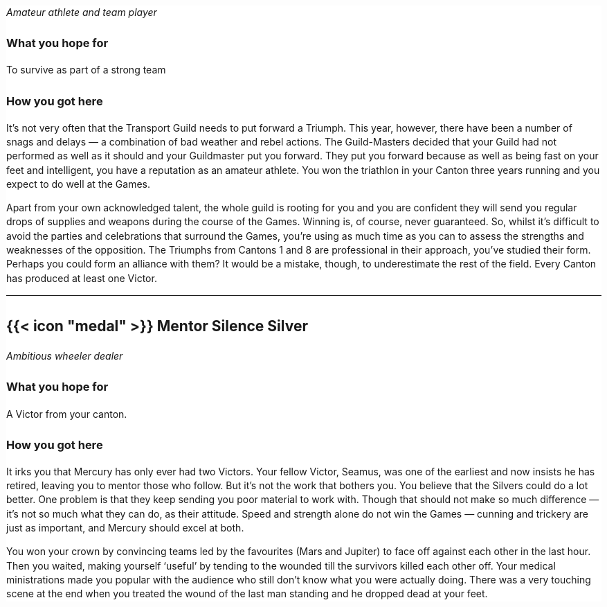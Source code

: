 *Amateur athlete and team player*

### What you hope for

To survive as part of a strong team

### How you got here

It’s not very often that the Transport Guild needs to put forward a Triumph.
This year, however, there have been a number of snags and delays — a
combination of bad weather and rebel actions. The Guild-Masters decided that
your Guild had not performed as well as it should and your Guildmaster put you
forward. They put you forward because as well as being fast on your feet and
intelligent, you have a reputation as an amateur athlete. You won the
triathlon in your Canton three years running and you expect to do well at the
Games.

Apart from your own acknowledged talent, the whole guild is rooting for you
and you are confident they will send you regular drops of supplies and weapons
during the course of the Games. Winning is, of course, never guaranteed. So,
whilst it’s difficult to avoid the parties and celebrations that surround the
Games, you’re using as much time as you can to assess the strengths and
weaknesses of the opposition. The Triumphs from Cantons 1 and 8 are
professional in their approach, you’ve studied their form. Perhaps you could
form an alliance with them? It would be a mistake, though, to underestimate
the rest of the field. Every Canton has produced at least one Victor.

---

## <a name="silence_silver"></a>{{< icon "medal" >}} Mentor Silence Silver

*Ambitious wheeler dealer*

### What you hope for

A Victor from your canton.

### How you got here

It irks you that Mercury has only ever had two Victors. Your fellow Victor,
Seamus, was one of the earliest and now insists he has retired, leaving you to
mentor those who follow. But it’s not the work that bothers you. You believe
that the Silvers could do a lot better. One problem is that they keep sending
you poor material to work with. Though that should not make so much difference
— it’s not so much what they can do, as their attitude. Speed and strength
alone do not win the Games — cunning and trickery are just as important, and
Mercury should excel at both.

You won your crown by convincing teams led by the favourites (Mars and
Jupiter) to face off against each other in the last hour. Then you waited,
making yourself ‘useful’ by tending to the wounded till the survivors killed
each other off. Your medical ministrations made you popular with the audience
who still don’t know what  you were actually doing. There was a very touching
scene at the end when you treated the wound of the last man standing and he
dropped dead at your feet.
